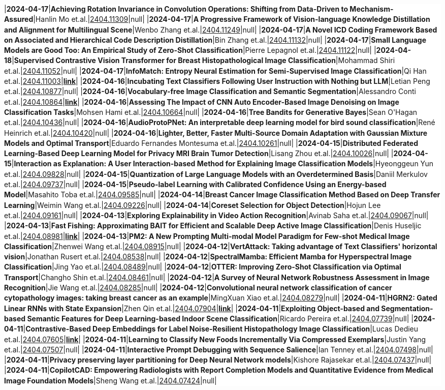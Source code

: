 |**2024-04-17**|**Achieving Rotation Invariance in Convolution Operations: Shifting from Data-Driven to Mechanism-Assured**|Hanlin Mo et.al.|[2404.11309](http://arxiv.org/abs/2404.11309)|null|
|**2024-04-17**|**A Progressive Framework of Vision-language Knowledge Distillation and Alignment for Multilingual Scene**|Wenbo Zhang et.al.|[2404.11249](http://arxiv.org/abs/2404.11249)|null|
|**2024-04-17**|**A Novel ICD Coding Framework Based on Associated and Hierarchical Code Description Distillation**|Bin Zhang et.al.|[2404.11132](http://arxiv.org/abs/2404.11132)|null|
|**2024-04-17**|**Small Language Models are Good Too: An Empirical Study of Zero-Shot Classification**|Pierre Lepagnol et.al.|[2404.11122](http://arxiv.org/abs/2404.11122)|null|
|**2024-04-18**|**Supervised Contrastive Vision Transformer for Breast Histopathological Image Classification**|Mohammad Shiri et.al.|[2404.11052](http://arxiv.org/abs/2404.11052)|null|
|**2024-04-17**|**InfoMatch: Entropy Neural Estimation for Semi-Supervised Image Classification**|Qi Han et.al.|[2404.11003](http://arxiv.org/abs/2404.11003)|**[link](https://github.com/kunzhan/infomatch)**|
|**2024-04-16**|**Incubating Text Classifiers Following User Instruction with Nothing but LLM**|Letian Peng et.al.|[2404.10877](http://arxiv.org/abs/2404.10877)|null|
|**2024-04-16**|**Vocabulary-free Image Classification and Semantic Segmentation**|Alessandro Conti et.al.|[2404.10864](http://arxiv.org/abs/2404.10864)|**[link](https://github.com/altndrr/vicss)**|
|**2024-04-16**|**Assessing The Impact of CNN Auto Encoder-Based Image Denoising on Image Classification Tasks**|Mohsen Hami et.al.|[2404.10664](http://arxiv.org/abs/2404.10664)|null|
|**2024-04-16**|**Tree Bandits for Generative Bayes**|Sean O'Hagan et.al.|[2404.10436](http://arxiv.org/abs/2404.10436)|null|
|**2024-04-16**|**AudioProtoPNet: An interpretable deep learning model for bird sound classification**|René Heinrich et.al.|[2404.10420](http://arxiv.org/abs/2404.10420)|null|
|**2024-04-16**|**Lighter, Better, Faster Multi-Source Domain Adaptation with Gaussian Mixture Models and Optimal Transport**|Eduardo Fernandes Montesuma et.al.|[2404.10261](http://arxiv.org/abs/2404.10261)|null|
|**2024-04-15**|**Distributed Federated Learning-Based Deep Learning Model for Privacy MRI Brain Tumor Detection**|Lisang Zhou et.al.|[2404.10026](http://arxiv.org/abs/2404.10026)|null|
|**2024-04-15**|**Interaction as Explanation: A User Interaction-based Method for Explaining Image Classification Models**|Hyeonggeun Yun et.al.|[2404.09828](http://arxiv.org/abs/2404.09828)|null|
|**2024-04-15**|**Quantization of Large Language Models with an Overdetermined Basis**|Daniil Merkulov et.al.|[2404.09737](http://arxiv.org/abs/2404.09737)|null|
|**2024-04-15**|**Pseudo-label Learning with Calibrated Confidence Using an Energy-based Model**|Masahito Toba et.al.|[2404.09585](http://arxiv.org/abs/2404.09585)|null|
|**2024-04-14**|**Breast Cancer Image Classification Method Based on Deep Transfer Learning**|Weimin Wang et.al.|[2404.09226](http://arxiv.org/abs/2404.09226)|null|
|**2024-04-14**|**Coreset Selection for Object Detection**|Hojun Lee et.al.|[2404.09161](http://arxiv.org/abs/2404.09161)|null|
|**2024-04-13**|**Exploring Explainability in Video Action Recognition**|Avinab Saha et.al.|[2404.09067](http://arxiv.org/abs/2404.09067)|null|
|**2024-04-13**|**Fast Fishing: Approximating BAIT for Efficient and Scalable Deep Active Image Classification**|Denis Huseljic et.al.|[2404.08981](http://arxiv.org/abs/2404.08981)|**[link](https://github.com/dhuseljic/dal-toolbox)**|
|**2024-04-13**|**PM2: A New Prompting Multi-modal Model Paradigm for Few-shot Medical Image Classification**|Zhenwei Wang et.al.|[2404.08915](http://arxiv.org/abs/2404.08915)|null|
|**2024-04-12**|**VertAttack: Taking advantage of Text Classifiers' horizontal vision**|Jonathan Rusert et.al.|[2404.08538](http://arxiv.org/abs/2404.08538)|null|
|**2024-04-12**|**SpectralMamba: Efficient Mamba for Hyperspectral Image Classification**|Jing Yao et.al.|[2404.08489](http://arxiv.org/abs/2404.08489)|null|
|**2024-04-12**|**OTTER: Improving Zero-Shot Classification via Optimal Transport**|Changho Shin et.al.|[2404.08461](http://arxiv.org/abs/2404.08461)|null|
|**2024-04-12**|**A Survey of Neural Network Robustness Assessment in Image Recognition**|Jie Wang et.al.|[2404.08285](http://arxiv.org/abs/2404.08285)|null|
|**2024-04-12**|**Convolutional neural network classification of cancer cytopathology images: taking breast cancer as an example**|MingXuan Xiao et.al.|[2404.08279](http://arxiv.org/abs/2404.08279)|null|
|**2024-04-11**|**HGRN2: Gated Linear RNNs with State Expansion**|Zhen Qin et.al.|[2404.07904](http://arxiv.org/abs/2404.07904)|**[link](https://github.com/opennlplab/hgrn2)**|
|**2024-04-11**|**Exploiting Object-based and Segmentation-based Semantic Features for Deep Learning-based Indoor Scene Classification**|Ricardo Pereira et.al.|[2404.07739](http://arxiv.org/abs/2404.07739)|null|
|**2024-04-11**|**Contrastive-Based Deep Embeddings for Label Noise-Resilient Histopathology Image Classification**|Lucas Dedieu et.al.|[2404.07605](http://arxiv.org/abs/2404.07605)|**[link](https://github.com/lucasdedieu/noiseresilienthistopathology)**|
|**2024-04-11**|**Learning to Classify New Foods Incrementally Via Compressed Exemplars**|Justin Yang et.al.|[2404.07507](http://arxiv.org/abs/2404.07507)|null|
|**2024-04-11**|**Interactive Prompt Debugging with Sequence Salience**|Ian Tenney et.al.|[2404.07498](http://arxiv.org/abs/2404.07498)|null|
|**2024-04-11**|**Privacy preserving layer partitioning for Deep Neural Network models**|Kishore Rajasekar et.al.|[2404.07437](http://arxiv.org/abs/2404.07437)|null|
|**2024-04-11**|**CopilotCAD: Empowering Radiologists with Report Completion Models and Quantitative Evidence from Medical Image Foundation Models**|Sheng Wang et.al.|[2404.07424](http://arxiv.org/abs/2404.07424)|null|